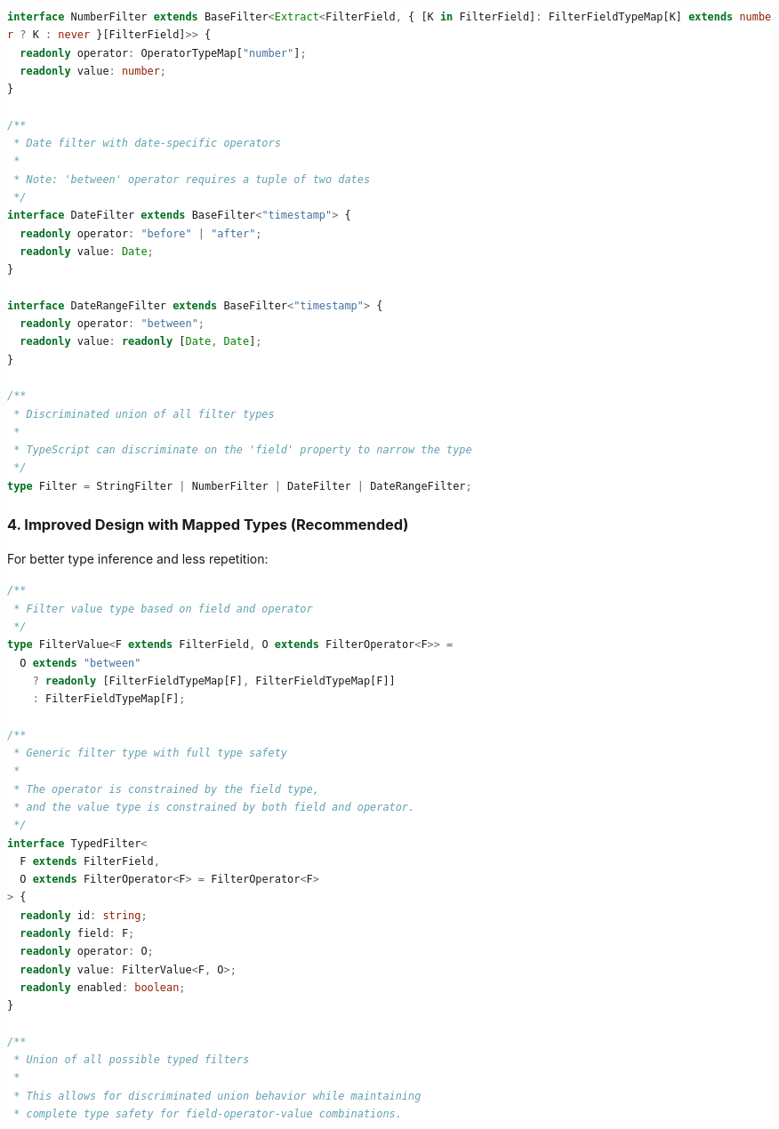 ```typescript
interface NumberFilter extends BaseFilter<Extract<FilterField, { [K in FilterField]: FilterFieldTypeMap[K] extends number ? K : never }[FilterField]>> {
  readonly operator: OperatorTypeMap["number"];
  readonly value: number;
}

/**
 * Date filter with date-specific operators
 *
 * Note: 'between' operator requires a tuple of two dates
 */
interface DateFilter extends BaseFilter<"timestamp"> {
  readonly operator: "before" | "after";
  readonly value: Date;
}

interface DateRangeFilter extends BaseFilter<"timestamp"> {
  readonly operator: "between";
  readonly value: readonly [Date, Date];
}

/**
 * Discriminated union of all filter types
 *
 * TypeScript can discriminate on the 'field' property to narrow the type
 */
type Filter = StringFilter | NumberFilter | DateFilter | DateRangeFilter;
```

### 4. Improved Design with Mapped Types (Recommended)

For better type inference and less repetition:

```typescript
/**
 * Filter value type based on field and operator
 */
type FilterValue<F extends FilterField, O extends FilterOperator<F>> =
  O extends "between"
    ? readonly [FilterFieldTypeMap[F], FilterFieldTypeMap[F]]
    : FilterFieldTypeMap[F];

/**
 * Generic filter type with full type safety
 *
 * The operator is constrained by the field type,
 * and the value type is constrained by both field and operator.
 */
interface TypedFilter<
  F extends FilterField,
  O extends FilterOperator<F> = FilterOperator<F>
> {
  readonly id: string;
  readonly field: F;
  readonly operator: O;
  readonly value: FilterValue<F, O>;
  readonly enabled: boolean;
}

/**
 * Union of all possible typed filters
 *
 * This allows for discriminated union behavior while maintaining
 * complete type safety for field-operator-value combinations.
```

  [F in FilterField]: {